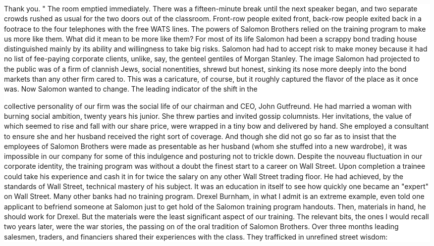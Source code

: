 Thank you.
"
The room emptied immediately.
There was a fifteen-minute break until
the next speaker began, and two separate crowds rushed as usual for the
two doors out of the classroom.
Front-row people exited front, back-row
people exited back in a footrace to the four telephones with the free
WATS lines.
The powers of Salomon Brothers relied on the training program to make
us more like them.
What did it mean to be more like them? For most of
its life Salomon had been a scrappy bond trading house distinguished
mainly by its ability and willingness to take big risks.
Salomon had had to
accept risk to make money because it had no list of fee-paying corporate
clients, unlike, say, the genteel gentiles of Morgan Stanley.
The image
Salomon had projected to the public was of a firm of clannish Jews,
social nonentities, shrewd but honest, sinking its nose
more deeply into the bond markets than any other firm cared to.
This
was a caricature, of course, but it roughly captured the flavor of the
place as it once was.
Now Salomon wanted to change.
The leading indicator of the shift in the

collective personality of our firm was the social life of our chairman and
CEO, John Gutfreund.
He had married a woman with burning social
ambition, twenty years his junior.
She threw parties and invited gossip
columnists.
Her invitations, the value of which seemed to rise and fall
with our share price, were wrapped in a tiny bow and delivered by hand.
She employed a consultant to ensure she and her husband received the
right sort of coverage.
And though she did not go so far as to insist that
the employees of Salomon Brothers were made as presentable as her
husband (whom she stuffed into a new wardrobe), it was impossible in our
company for some of this indulgence and posturing not to trickle down.
Despite the nouveau fluctuation in our corporate identity, the training
program was without a doubt the finest start to a career on Wall Street.
Upon completion a trainee could take his experience and cash it in for
twice the salary on any other Wall Street trading floor.
He had achieved,
by the standards of Wall Street, technical mastery of his subject.
It
was an education in itself to see how quickly one became an "expert" on
Wall Street.
Many other banks had no training program.
Drexel Burnham,
in what I admit is an extreme example, even told one applicant to
befriend someone at Salomon just to get hold of the Salomon training
program handouts.
Then, materials in hand, he should work for Drexel.
But the materials were the least significant aspect of our training.
The
relevant bits, the ones I would recall two years later, were the war
stories, the passing on of the oral tradition of Salomon Brothers.
Over
three months leading salesmen, traders, and financiers shared their
experiences with the class.
They trafficked in unrefined street wisdom: